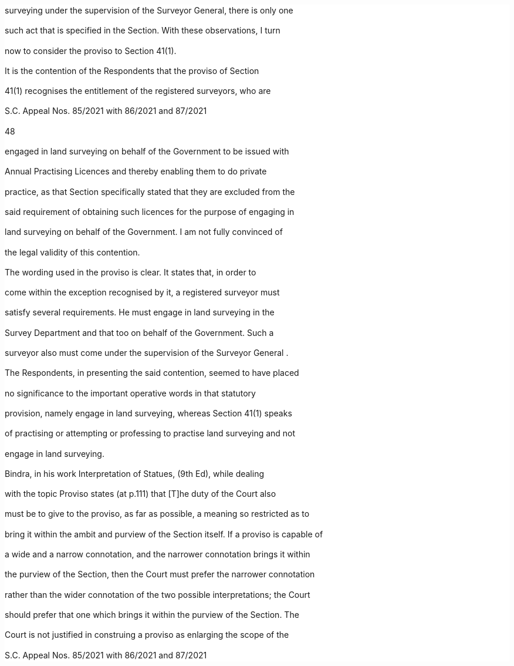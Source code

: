 surveying under the supervision of the Surveyor General, there is only one

such act that is specified in the Section. With these observations, I turn

now to consider the proviso to Section 41(1).

It is the contention of the Respondents that the proviso of Section

41(1) recognises the entitlement of the registered surveyors, who are

S.C. Appeal Nos. 85/2021 with 86/2021 and 87/2021

48

engaged in land surveying on behalf of the Government to be issued with

Annual Practising Licences and thereby enabling them to do private

practice, as that Section specifically stated that they are excluded from the

said requirement of obtaining such licences for the purpose of engaging in

land surveying on behalf of the Government. I am not fully convinced of

the legal validity of this contention.

The wording used in the proviso is clear. It states that, in order to

come within the exception recognised by it, a registered surveyor must

satisfy several requirements. He must engage in land surveying in the

Survey Department and that too on behalf of the Government. Such a

surveyor also must come under the supervision of the Surveyor General .

The Respondents, in presenting the said contention, seemed to have placed

no significance to the important operative words in that statutory

provision, namely engage in land surveying, whereas Section 41(1) speaks

of practising or attempting or professing to practise land surveying and not

engage in land surveying.

Bindra, in his work Interpretation of Statues, (9th Ed), while dealing

with the topic Proviso states (at p.111) that [T]he duty of the Court also

must be to give to the proviso, as far as possible, a meaning so restricted as to

bring it within the ambit and purview of the Section itself. If a proviso is capable of

a wide and a narrow connotation, and the narrower connotation brings it within

the purview of the Section, then the Court must prefer the narrower connotation

rather than the wider connotation of the two possible interpretations; the Court

should prefer that one which brings it within the purview of the Section. The

Court is not justified in construing a proviso as enlarging the scope of the

S.C. Appeal Nos. 85/2021 with 86/2021 and 87/2021
